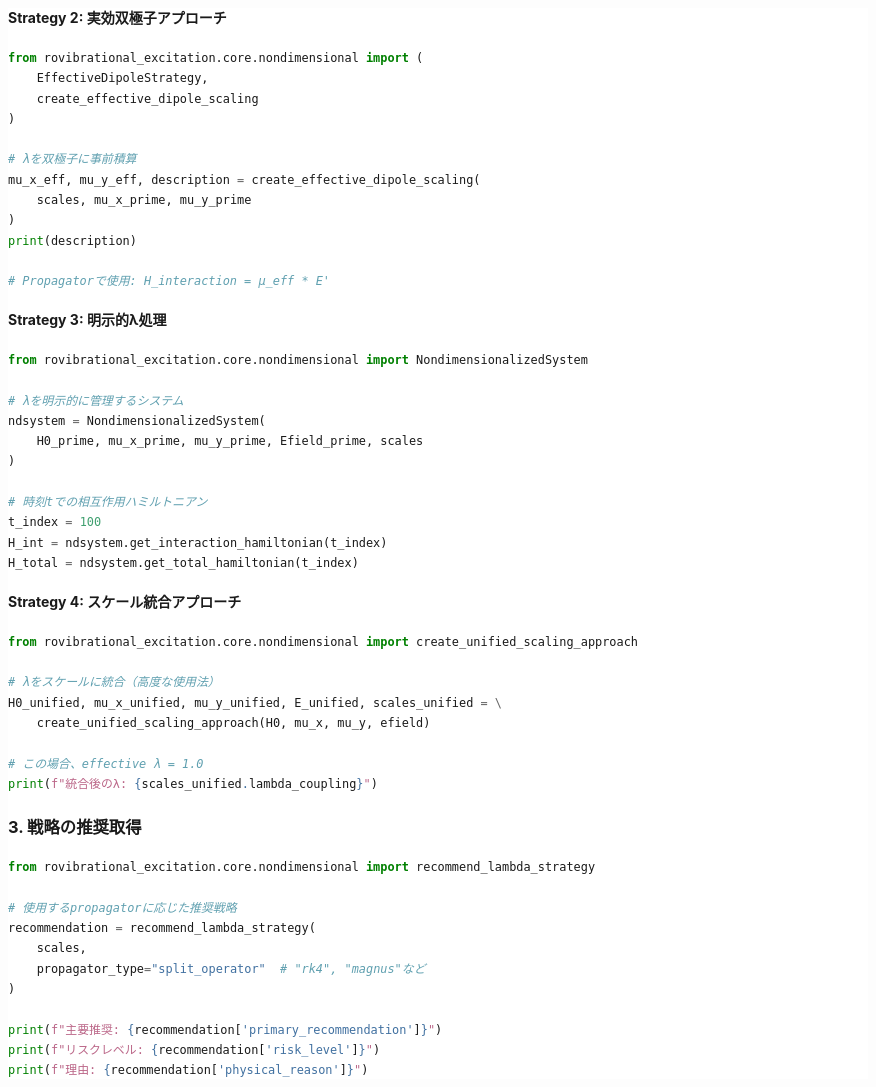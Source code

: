 #### Strategy 2: 実効双極子アプローチ

```python
from rovibrational_excitation.core.nondimensional import (
    EffectiveDipoleStrategy,
    create_effective_dipole_scaling
)

# λを双極子に事前積算
mu_x_eff, mu_y_eff, description = create_effective_dipole_scaling(
    scales, mu_x_prime, mu_y_prime
)
print(description)

# Propagatorで使用: H_interaction = μ_eff * E'
```

#### Strategy 3: 明示的λ処理

```python
from rovibrational_excitation.core.nondimensional import NondimensionalizedSystem

# λを明示的に管理するシステム
ndsystem = NondimensionalizedSystem(
    H0_prime, mu_x_prime, mu_y_prime, Efield_prime, scales
)

# 時刻tでの相互作用ハミルトニアン
t_index = 100
H_int = ndsystem.get_interaction_hamiltonian(t_index)
H_total = ndsystem.get_total_hamiltonian(t_index)
```

#### Strategy 4: スケール統合アプローチ

```python
from rovibrational_excitation.core.nondimensional import create_unified_scaling_approach

# λをスケールに統合（高度な使用法）
H0_unified, mu_x_unified, mu_y_unified, E_unified, scales_unified = \
    create_unified_scaling_approach(H0, mu_x, mu_y, efield)

# この場合、effective λ = 1.0
print(f"統合後のλ: {scales_unified.lambda_coupling}")
```

### 3. 戦略の推奨取得

```python
from rovibrational_excitation.core.nondimensional import recommend_lambda_strategy

# 使用するpropagatorに応じた推奨戦略
recommendation = recommend_lambda_strategy(
    scales,
    propagator_type="split_operator"  # "rk4", "magnus"など
)

print(f"主要推奨: {recommendation['primary_recommendation']}")
print(f"リスクレベル: {recommendation['risk_level']}")
print(f"理由: {recommendation['physical_reason']}")
```

